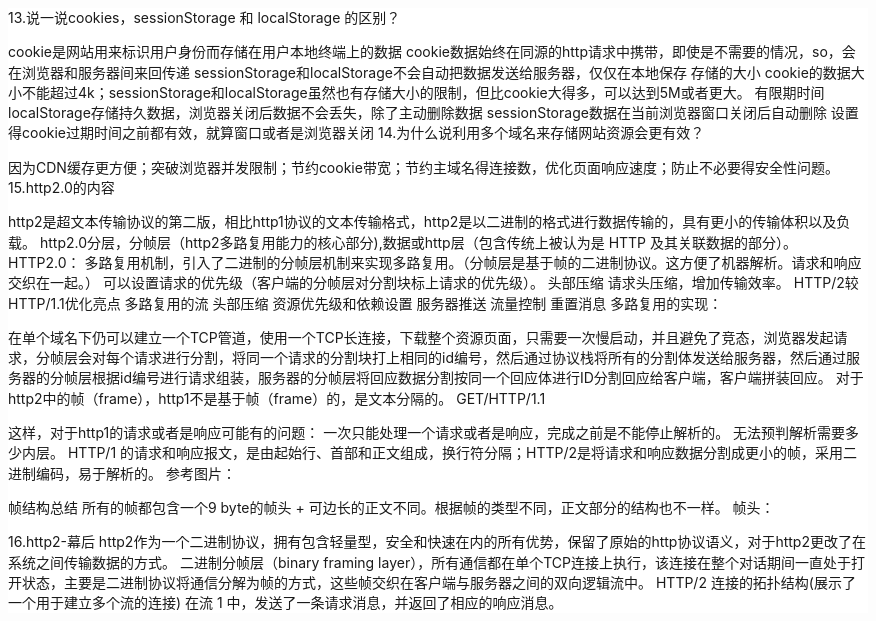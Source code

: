 13.说一说cookies，sessionStorage 和 localStorage 的区别？

cookie是网站用来标识用户身份而存储在用户本地终端上的数据
cookie数据始终在同源的http请求中携带，即使是不需要的情况，so，会在浏览器和服务器间来回传递
sessionStorage和localStorage不会自动把数据发送给服务器，仅仅在本地保存
存储的大小
cookie的数据大小不能超过4k；sessionStorage和localStorage虽然也有存储大小的限制，但比cookie大得多，可以达到5M或者更大。
有限期时间
localStorage存储持久数据，浏览器关闭后数据不会丢失，除了主动删除数据
sessionStorage数据在当前浏览器窗口关闭后自动删除
设置得cookie过期时间之前都有效，就算窗口或者是浏览器关闭
14.为什么说利用多个域名来存储网站资源会更有效？

因为CDN缓存更方便；突破浏览器并发限制；节约cookie带宽；节约主域名得连接数，优化页面响应速度；防止不必要得安全性问题。
15.http2.0的内容

http2是超文本传输协议的第二版，相比http1协议的文本传输格式，http2是以二进制的格式进行数据传输的，具有更小的传输体积以及负载。
http2.0分层，分帧层（http2多路复用能力的核心部分),数据或http层（包含传统上被认为是 HTTP 及其关联数据的部分）。
HTTP2.0：
多路复用机制，引入了二进制的分帧层机制来实现多路复用。（分帧层是基于帧的二进制协议。这方便了机器解析。请求和响应交织在一起。）
可以设置请求的优先级（客户端的分帧层对分割块标上请求的优先级）。
头部压缩 请求头压缩，增加传输效率。
HTTP/2较HTTP/1.1优化亮点
多路复用的流
头部压缩
资源优先级和依赖设置
服务器推送
流量控制
重置消息
多路复用的实现：


在单个域名下仍可以建立一个TCP管道，使用一个TCP长连接，下载整个资源页面，只需要一次慢启动，并且避免了竞态，浏览器发起请求，分帧层会对每个请求进行分割，将同一个请求的分割块打上相同的id编号，然后通过协议栈将所有的分割体发送给服务器，然后通过服务器的分帧层根据id编号进行请求组装，服务器的分帧层将回应数据分割按同一个回应体进行ID分割回应给客户端，客户端拼装回应。
对于http2中的帧（frame），http1不是基于帧（frame）的，是文本分隔的。
GET/HTTP/1.1 <crlf>


这样，对于http1的请求或者是响应可能有的问题：
一次只能处理一个请求或者是响应，完成之前是不能停止解析的。
无法预判解析需要多少内层。
HTTP/1 的请求和响应报文，是由起始行、首部和正文组成，换行符分隔；HTTP/2是将请求和响应数据分割成更小的帧，采用二进制编码，易于解析的。
参考图片：



帧结构总结 所有的帧都包含一个9 byte的帧头 + 可边长的正文不同。根据帧的类型不同，正文部分的结构也不一样。
帧头：



16.http2-幕后
http2作为一个二进制协议，拥有包含轻量型，安全和快速在内的所有优势，保留了原始的http协议语义，对于http2更改了在系统之间传输数据的方式。
二进制分帧层（binary framing layer），所有通信都在单个TCP连接上执行，该连接在整个对话期间一直处于打开状态，主要是二进制协议将通信分解为帧的方式，这些帧交织在客户端与服务器之间的双向逻辑流中。
HTTP/2 连接的拓扑结构(展示了一个用于建立多个流的连接)
在流 1 中，发送了一条请求消息，并返回了相应的响应消息。
